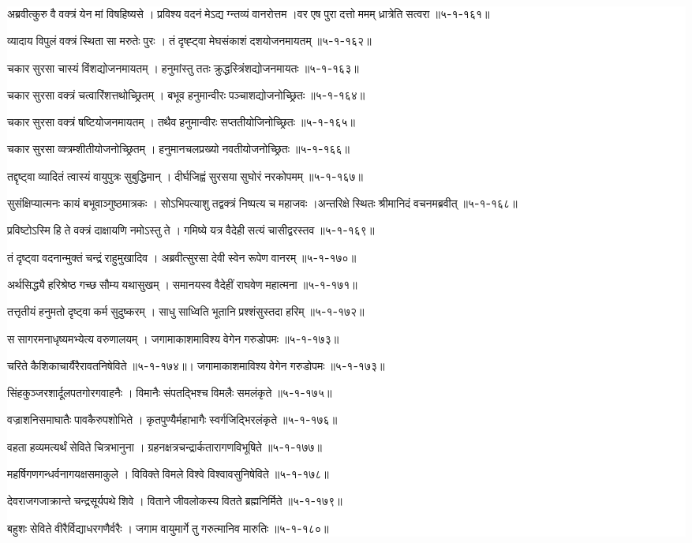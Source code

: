 अब्रवीत्कुरु वै वक्त्रं येन मां विषहिष्यसे ।
प्रविश्य वदनं मेऽद्य ग्न्तव्यं वानरोत्तम ।वर एष पुरा दत्तो ममम् ध्रात्रेति सत्वरा ॥५-१-१६१॥

व्यादाय विपुलं वक्त्रं स्थिता सा मरुतेः पुरः ।
तं दृष्ह्ट्वा मेघसंकाशं दशयोजनमायतम् ॥५-१-१६२॥

चकार सुरसा चास्यं विंशद्योजनमायतम् ।
हनुमांस्तु ततः क्रुद्धस्त्रिंशद्योजनमायतः ॥५-१-१६३॥

चकार सुरसा वक्त्रं चत्वारिंशत्तथोच्छ्रितम् ।
बभूव हनुमान्वीरः पञ्चाशद्योजनोच्छ्रितः ॥५-१-१६४॥

चकार सुरसा वक्त्रं षष्टियोजनमायतम् ।
तथैव हनुमान्वीरः सप्ततीयोजिनोच्छ्रितः ॥५-१-१६५॥

चकार सुरसा व्क्त्रम्शीतीयोजनोच्छ्रितम् ।
हनुमानचलप्रख्यो नवतीयोजनोच्छ्रितः ॥५-१-१६६॥

तद्दृष्ट्वा व्यादितं त्वास्यं वायुपुत्रः सुबुद्धिमान् ।
दीर्घजिह्वं सुरसया सुघोरं नरकोपमम् ॥५-१-१६७॥

सुसंक्षिप्यात्मनः कायं बभूवाञ्गुष्ठमात्रकः ।
सोऽभिपत्याशु तद्वक्त्रं निष्पत्य च महाजवः ।अन्तरिक्षे स्थितः श्रीमानिदं वचनमब्रवीत् ॥५-१-१६८॥

प्रविष्टोऽस्मि हि ते वक्त्रं दाक्षायणि नमोऽस्तु ते ।
गमिष्ये यत्र वैदेही सत्यं चासीद्वरस्तव ॥५-१-१६९॥

तं दृष्ट्वा वदनान्मुक्तं चन्द्रं राहुमुखादिव ।
अब्रवीत्सुरसा देवी स्वेन रूपेण वानरम् ॥५-१-१७०॥

अर्थसिद्ध्यै हरिश्रेष्ठ गच्छ सौम्य यथासुखम् ।
समानयस्व वैदेहीं राघवेण महात्मना ॥५-१-१७१॥

तत्तृतीयं हनुमतो दृष्ट्वा कर्म सुदुष्करम् ।
साधु साध्विति भूतानि प्रश्शंसुस्तदा हरिम् ॥५-१-१७२॥

स सागरमनाधृष्यमभ्येत्य वरुणालयम् ।
जगामाकाशमाविश्य वेगेन गरुडोपमः ॥५-१-१७३॥

चरिते कैशिकाचार्यैरैरावतनिषेविते ॥५-१-१७४॥।
जगामाकाशमाविश्य वेगेन गरुडोपमः ॥५-१-१७३॥

सिंहकुञ्जरशार्दूलपतगोरगवाहनैः ।
विमानैः संपतद्भिश्च विमलैः समलंकृते ॥५-१-१७५॥

वज्राशनिसमाघातैः पावकैरुपशोभिते ।
कृतपुण्यैर्महाभागैः स्वर्गजिद्भिरलंकृते ॥५-१-१७६॥

वहता हव्यमत्यर्थं सेविते चित्रभानुना ।
ग्रहनक्षत्रचन्द्रार्कतारागणविभूषिते ॥५-१-१७७॥

महर्षिगणगन्धर्वनागयक्षसमाकुले ।
विविक्ते विमले विश्वे विश्वावसुनिषेविते ॥५-१-१७८॥

देवराजगजाक्रान्ते चन्द्रसूर्यपथे शिवे ।
विताने जीवलोकस्य वितते ब्रह्मनिर्मिते ॥५-१-१७९॥

बहुशः सेविते वीरैर्विद्याधरगणैर्वरैः ।
जगाम वायुमार्गे तु गरुत्मानिव मारुतिः ॥५-१-१८०॥
